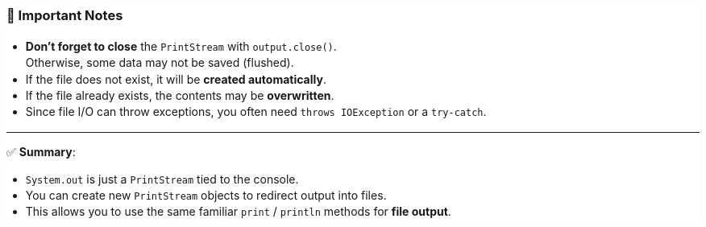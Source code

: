 
### 🔹 Important Notes

- **Don’t forget to close** the `PrintStream` with `output.close()`.  
  Otherwise, some data may not be saved (flushed).
- If the file does not exist, it will be **created automatically**.
- If the file already exists, the contents may be **overwritten**.
- Since file I/O can throw exceptions, you often need `throws IOException` or a `try-catch`.

---

✅ **Summary**:

- `System.out` is just a `PrintStream` tied to the console.
- You can create new `PrintStream` objects to redirect output into files.
- This allows you to use the same familiar `print` / `println` methods for **file output**.
